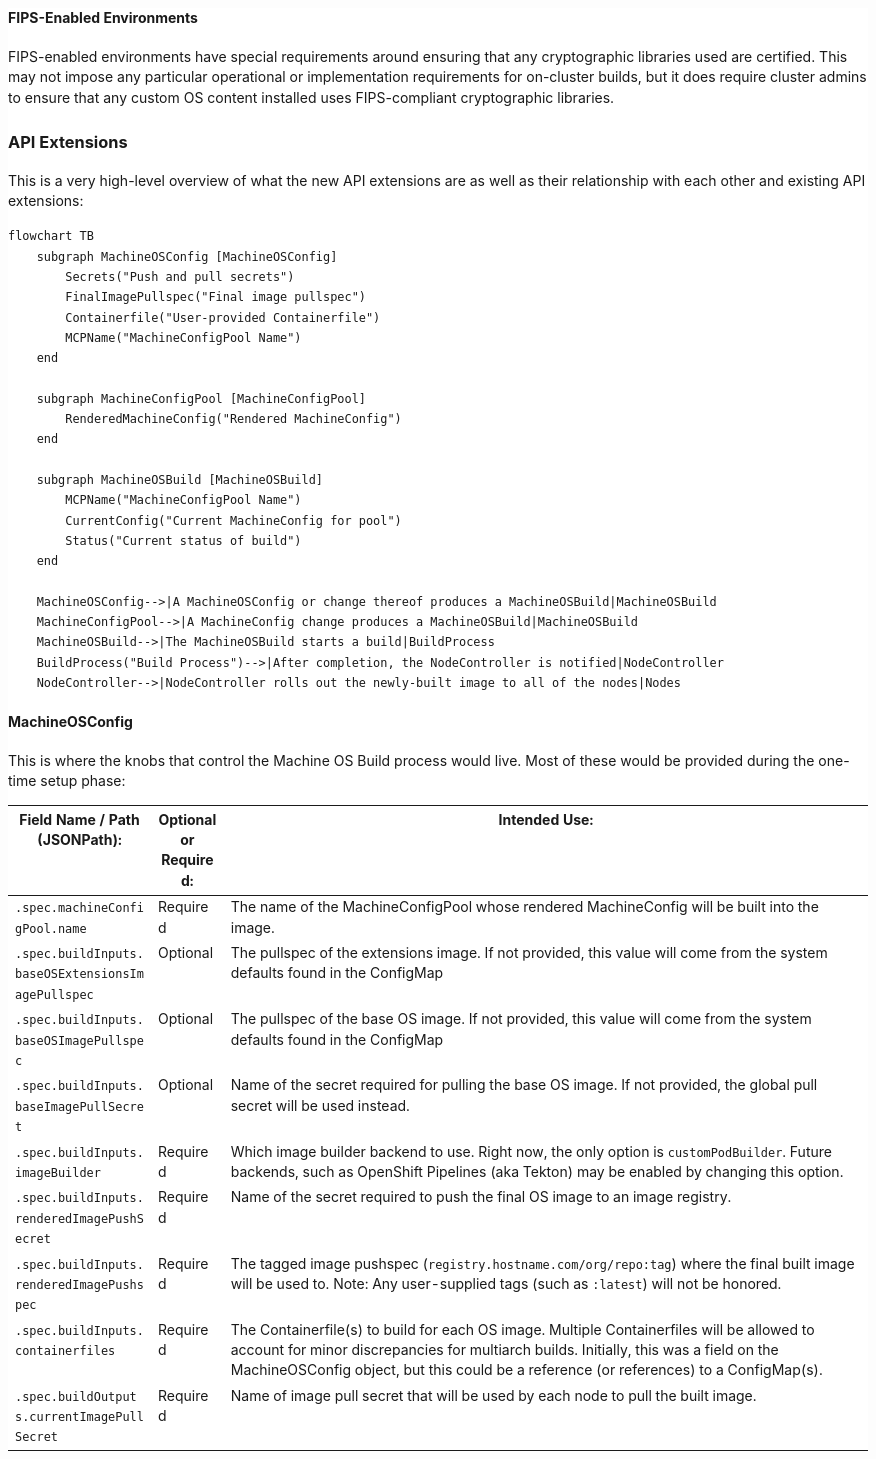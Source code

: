 #### FIPS-Enabled Environments

FIPS-enabled environments have special requirements around ensuring that any
cryptographic libraries used are certified. This may not impose any particular
operational or implementation requirements for on-cluster builds, but it does
require cluster admins to ensure that any custom OS content installed uses
FIPS-compliant cryptographic libraries.

### API Extensions

This is a very high-level overview of what the new API extensions are as
well as their relationship with each other and existing API extensions:

```mermaid
flowchart TB
    subgraph MachineOSConfig [MachineOSConfig]
        Secrets("Push and pull secrets")
        FinalImagePullspec("Final image pullspec")
        Containerfile("User-provided Containerfile")
        MCPName("MachineConfigPool Name")
    end
    
    subgraph MachineConfigPool [MachineConfigPool]
        RenderedMachineConfig("Rendered MachineConfig")
    end
    
    subgraph MachineOSBuild [MachineOSBuild]
        MCPName("MachineConfigPool Name")
        CurrentConfig("Current MachineConfig for pool")
        Status("Current status of build")
    end
       
    MachineOSConfig-->|A MachineOSConfig or change thereof produces a MachineOSBuild|MachineOSBuild
    MachineConfigPool-->|A MachineConfig change produces a MachineOSBuild|MachineOSBuild
    MachineOSBuild-->|The MachineOSBuild starts a build|BuildProcess
    BuildProcess("Build Process")-->|After completion, the NodeController is notified|NodeController
    NodeController-->|NodeController rolls out the newly-built image to all of the nodes|Nodes
```

#### MachineOSConfig

This is where the knobs that control the Machine OS Build process would live. Most of these would be provided during the one-time setup phase:

| **Field Name / Path (JSONPath):**                 | **Optional or Required:** | **Intended Use:**                                                                                                                                                                                                                                                             |
| ------------------------------------------------- | ------------------------- | ----------------------------------------------------------------------------------------------------------------------------------------------------------------------------------------------------------------------------------------------------------------------------- |
| `.spec.machineConfigPool.name`                    | Required                  | The name of the MachineConfigPool whose rendered MachineConfig will be built into the image.                                                                                                                                                                                  |
| `.spec.buildInputs.baseOSExtensionsImagePullspec` | Optional                  | The pullspec of the extensions image. If not provided, this value will come from the system defaults found in the <add me> ConfigMap                                                                                                                                          |
| `.spec.buildInputs.baseOSImagePullspec`           | Optional                  | The pullspec of the base OS image. If not provided, this value will come from the system defaults found in the <add me> ConfigMap                                                                                                                                             |
| `.spec.buildInputs.baseImagePullSecret`           | Optional                  | Name of the secret required for pulling the base OS image. If not provided, the global pull secret will be used instead.                                                                                                                                                      |
| `.spec.buildInputs.imageBuilder`                  | Required                  | Which image builder backend to use. Right now, the only option is `customPodBuilder`. Future backends, such as OpenShift Pipelines (aka Tekton) may be enabled by changing this option.                                                                                       |
| `.spec.buildInputs.renderedImagePushSecret`       | Required                  | Name of the secret required to push the final OS image to an image registry.                                                                                                                                                                                                  |
| `.spec.buildInputs.renderedImagePushspec`         | Required                  | The tagged image pushspec (`registry.hostname.com/org/repo:tag`) where the final built image will be used to. Note: Any user-supplied tags (such as `:latest`) will not be honored.                                                                                           |
| `.spec.buildInputs.containerfiles`                | Required                  | The Containerfile(s) to build for each OS image. Multiple Containerfiles will be allowed to account for minor discrepancies for multiarch builds. Initially, this was a field on the MachineOSConfig object, but this could be a reference (or references) to a ConfigMap(s). |
| `.spec.buildOutputs.currentImagePullSecret`       | Required                  | Name of image pull secret that will be used by each node to pull the built image.                                                                                                                                                                                             |